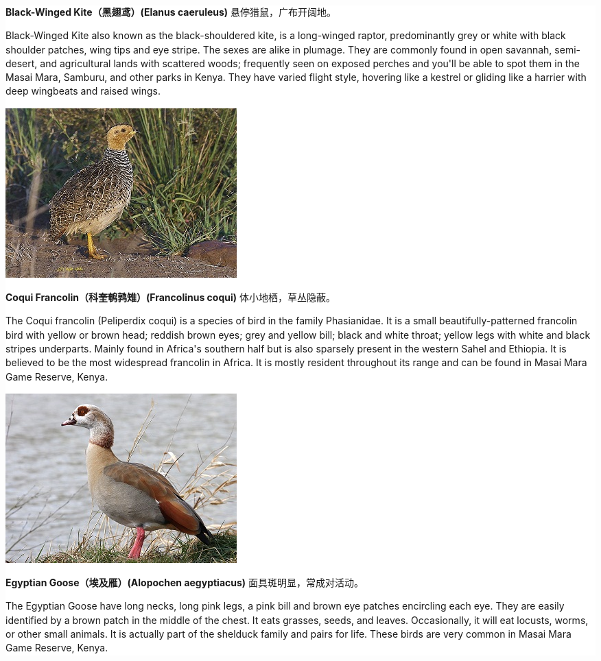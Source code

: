 **Black-Winged Kite（黑翅鸢）(Elanus caeruleus)**
悬停猎鼠，广布开阔地。

Black-Winged Kite also known as the black-shouldered kite, is a long-winged raptor, predominantly grey or white with black shoulder patches, wing tips and eye stripe. The sexes are alike in plumage. They are commonly found in open savannah, semi-desert, and agricultural lands with scattered woods; frequently seen on exposed perches and you'll be able to spot them in the Masai Mara, Samburu, and other parks in Kenya. They have varied flight style, hovering like a kestrel or gliding like a harrier with deep wingbeats and raised wings.

<img src="assets/kenya-animals/media/image58.jpeg" style="width:3.51042in;height:2.57292in" />

**Coqui Francolin（科奎鹌鹑雉）(Francolinus coqui)**
体小地栖，草丛隐蔽。

The Coqui francolin (Peliperdix coqui) is a species of bird in the family Phasianidae. It is a small beautifully-patterned francolin bird with yellow or brown head; reddish brown eyes; grey and yellow bill; black and white throat; yellow legs with white and black stripes underparts. Mainly found in Africa's southern half but is also sparsely present in the western Sahel and Ethiopia. It is believed to be the most widespread francolin in Africa. It is mostly resident throughout its range and can be found in Masai Mara Game Reserve, Kenya.

<img src="assets/kenya-animals/media/image59.jpeg" style="width:3.51042in;height:2.57292in" />

**Egyptian Goose（埃及雁）(Alopochen aegyptiacus)**
面具斑明显，常成对活动。

The Egyptian Goose have long necks, long pink legs, a pink bill and brown eye patches encircling each eye. They are easily identified by a brown patch in the middle of the chest. It eats grasses, seeds, and leaves. Occasionally, it will eat locusts, worms, or other small animals. It is actually part of the shelduck family and pairs for life. These birds are very common in Masai Mara Game Reserve, Kenya.
